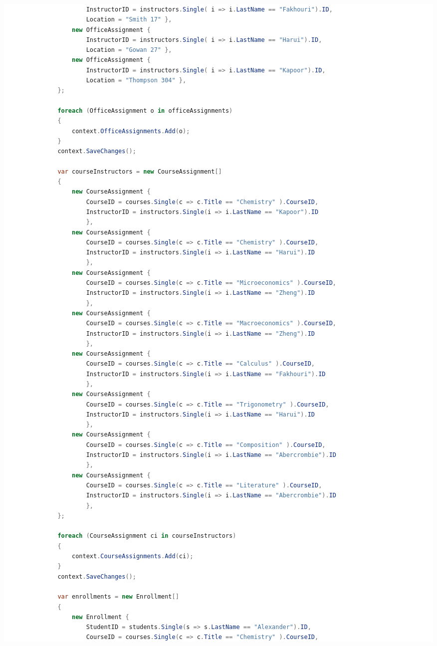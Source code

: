 ````c#
                       InstructorID = instructors.Single( i => i.LastName == "Fakhouri").ID,
                       Location = "Smith 17" },
                   new OfficeAssignment {
                       InstructorID = instructors.Single( i => i.LastName == "Harui").ID,
                       Location = "Gowan 27" },
                   new OfficeAssignment {
                       InstructorID = instructors.Single( i => i.LastName == "Kapoor").ID,
                       Location = "Thompson 304" },
               };

               foreach (OfficeAssignment o in officeAssignments)
               {
                   context.OfficeAssignments.Add(o);
               }
               context.SaveChanges();

               var courseInstructors = new CourseAssignment[]
               {
                   new CourseAssignment {
                       CourseID = courses.Single(c => c.Title == "Chemistry" ).CourseID,
                       InstructorID = instructors.Single(i => i.LastName == "Kapoor").ID
                       },
                   new CourseAssignment {
                       CourseID = courses.Single(c => c.Title == "Chemistry" ).CourseID,
                       InstructorID = instructors.Single(i => i.LastName == "Harui").ID
                       },
                   new CourseAssignment {
                       CourseID = courses.Single(c => c.Title == "Microeconomics" ).CourseID,
                       InstructorID = instructors.Single(i => i.LastName == "Zheng").ID
                       },
                   new CourseAssignment {
                       CourseID = courses.Single(c => c.Title == "Macroeconomics" ).CourseID,
                       InstructorID = instructors.Single(i => i.LastName == "Zheng").ID
                       },
                   new CourseAssignment {
                       CourseID = courses.Single(c => c.Title == "Calculus" ).CourseID,
                       InstructorID = instructors.Single(i => i.LastName == "Fakhouri").ID
                       },
                   new CourseAssignment {
                       CourseID = courses.Single(c => c.Title == "Trigonometry" ).CourseID,
                       InstructorID = instructors.Single(i => i.LastName == "Harui").ID
                       },
                   new CourseAssignment {
                       CourseID = courses.Single(c => c.Title == "Composition" ).CourseID,
                       InstructorID = instructors.Single(i => i.LastName == "Abercrombie").ID
                       },
                   new CourseAssignment {
                       CourseID = courses.Single(c => c.Title == "Literature" ).CourseID,
                       InstructorID = instructors.Single(i => i.LastName == "Abercrombie").ID
                       },
               };

               foreach (CourseAssignment ci in courseInstructors)
               {
                   context.CourseAssignments.Add(ci);
               }
               context.SaveChanges();

               var enrollments = new Enrollment[]
               {
                   new Enrollment {
                       StudentID = students.Single(s => s.LastName == "Alexander").ID,
                       CourseID = courses.Single(c => c.Title == "Chemistry" ).CourseID,
````